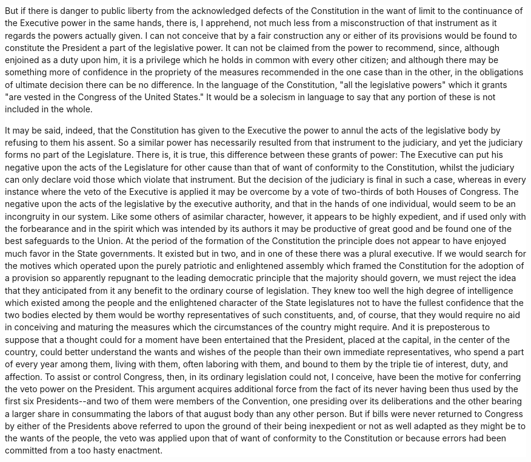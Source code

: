 But if there is danger to public liberty from the acknowledged defects of the Constitution in the want of limit to the continuance of the Executive power in the same hands, there is, I apprehend, not much less from a misconstruction of that instrument as it regards the powers actually given. I can not conceive that by a fair construction any or either of its provisions would be found to constitute the President a part of the legislative power. It can not be claimed from the power to recommend, since, although enjoined as a duty upon him, it is a privilege which he holds in common with every other citizen; and although there may be something more of confidence in the propriety of the measures recommended in the one case than in the other, in the obligations of ultimate decision there can be no difference. In the language of the Constitution, "all the legislative powers" which it grants "are vested in the Congress of the United States." It would be a solecism in language to say that any portion of these is not included in the whole.

It may be said, indeed, that the Constitution has given to the Executive the power to annul the acts of the legislative body by refusing to them his assent. So a similar power has necessarily resulted from that instrument to the judiciary, and yet the judiciary forms no part of the Legislature. There is, it is true, this difference between these grants of power: The Executive can put his negative upon the acts of the Legislature for other cause than that of want of conformity to the Constitution, whilst the judiciary can only declare void those which violate that instrument. But the decision of the judiciary is final in such a case, whereas in every instance where the veto of the Executive is applied it may be overcome by a vote of two-thirds of both Houses of Congress. The negative upon the acts of the legislative by the executive authority, and that in the hands of one individual, would seem to be an incongruity in our system. Like some others of asimilar character, however, it appears to be highly expedient, and if used only with the forbearance and in the spirit which was intended by its authors it may be productive of great good and be found one of the best safeguards to the Union. At the period of the formation of the Constitution the principle does not appear to have enjoyed much favor in the State governments. It existed but in two, and in one of these there was a plural executive. If we would search for the motives which operated upon the purely patriotic and enlightened assembly which framed the Constitution for the adoption of a provision so apparently repugnant to the leading democratic principle that the majority should govern, we must reject the idea that they anticipated from it any benefit to the ordinary course of legislation. They knew too well the high degree of intelligence which existed among the people and the enlightened character of the State legislatures not to have the fullest confidence that the two bodies elected by them would be worthy representatives of such constituents, and, of course, that they would require no aid in conceiving and maturing the measures which the circumstances of the country might require. And it is preposterous to suppose that a thought could for a moment have been entertained that the President, placed at the capital, in the center of the country, could better understand the wants and wishes of the people than their own immediate representatives, who spend a part of every year among them, living with them, often laboring with them, and bound to them by the triple tie of interest, duty, and affection. To assist or control Congress, then, in its ordinary legislation could not, I conceive, have been the motive for conferring the veto power on the President. This argument acquires additional force from the fact of its never having been thus used by the first six Presidents--and two of them were members of the Convention, one presiding over its deliberations and the other bearing a larger share in consummating the labors of that august body than any other person. But if bills were never returned to Congress by either of the Presidents above referred to upon the ground of their being inexpedient or not as well adapted as they might be to the wants of the people, the veto was applied upon that of want of conformity to the Constitution or because errors had been committed from a too hasty enactment.
